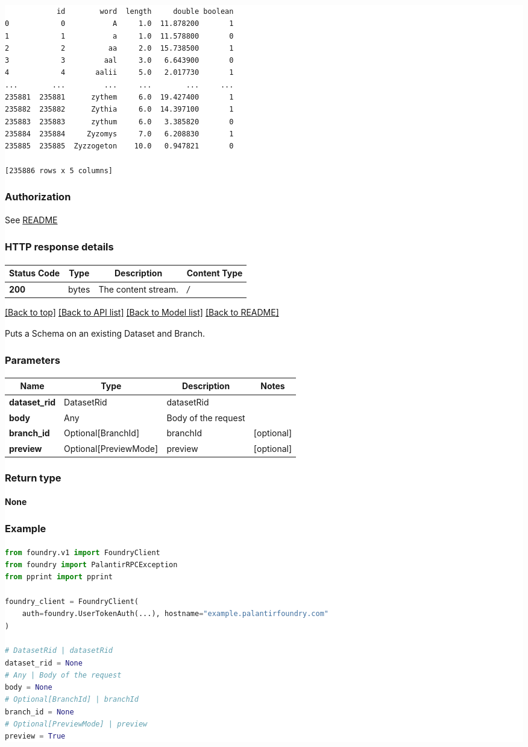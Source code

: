 ```
            id        word  length     double boolean
0            0           A     1.0  11.878200       1
1            1           a     1.0  11.578800       0
2            2          aa     2.0  15.738500       1
3            3         aal     3.0   6.643900       0
4            4       aalii     5.0   2.017730       1
...        ...         ...     ...        ...     ...
235881  235881      zythem     6.0  19.427400       1
235882  235882      Zythia     6.0  14.397100       1
235883  235883      zythum     6.0   3.385820       0
235884  235884     Zyzomys     7.0   6.208830       1
235885  235885  Zyzzogeton    10.0   0.947821       0

[235886 rows x 5 columns]
```


### Authorization

See [README](../../../README.md#authorization)

### HTTP response details
| Status Code | Type        | Description | Content Type |
|-------------|-------------|-------------|------------------|
**200** | bytes  | The content stream. | */* |

[[Back to top]](#) [[Back to API list]](../../../README.md#apis-v1-link) [[Back to Model list]](../../../README.md#models-v1-link) [[Back to README]](../../../README.md)

Puts a Schema on an existing Dataset and Branch.


### Parameters

Name | Type | Description  | Notes |
------------- | ------------- | ------------- | ------------- |
**dataset_rid** | DatasetRid | datasetRid |  |
**body** | Any | Body of the request |  |
**branch_id** | Optional[BranchId] | branchId | [optional] |
**preview** | Optional[PreviewMode] | preview | [optional] |

### Return type
**None**

### Example

```python
from foundry.v1 import FoundryClient
from foundry import PalantirRPCException
from pprint import pprint

foundry_client = FoundryClient(
    auth=foundry.UserTokenAuth(...), hostname="example.palantirfoundry.com"
)

# DatasetRid | datasetRid
dataset_rid = None
# Any | Body of the request
body = None
# Optional[BranchId] | branchId
branch_id = None
# Optional[PreviewMode] | preview
preview = True


```